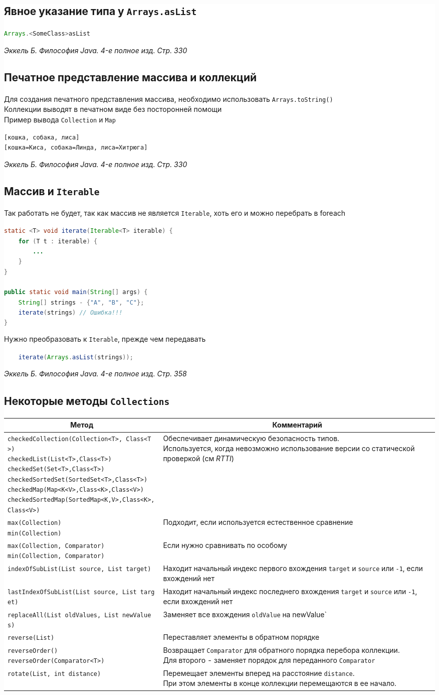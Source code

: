 ## Явное указание типа у `Arrays.asList`
```java
Arrays.<SomeClass>asList
```
_Эккель Б. Философия Java. 4-е полное изд. Стр. 330_

## Печатное представление массива и коллекций
Для создания печатного представления массива, необходимо использовать `Arrays.toString()`<br/>
Коллекции выводят в печатном виде без посторонней помощи<br/>
Пример вывода `Collection` и `Map`
```
[кошка, собака, лиса]
[кошка=Киса, собака=Линда, лиса=Хитрюга]
```
_Эккель Б. Философия Java. 4-е полное изд. Стр. 330_

## Массив и `Iterable`
Так работать не будет, так как массив не является `Iterable`, хоть его и можно перебрать в foreach
```java
static <T> void iterate(Iterable<T> iterable) {
    for (T t : iterable) {
        ...
    }
}

public static void main(String[] args) {
    String[] strings - {"A", "B", "C"};
    iterate(strings) // Ошибка!!!
}
```
Нужно преобразовать к `Iterable`, прежде чем передавать
```java
    iterate(Arrays.asList(strings));
```
_Эккель Б. Философия Java. 4-е полное изд. Стр. 358_

## Некоторые методы `Collections`
| Метод                                                                                                                                                                                                                                                                | Комментарий                                                                                                                                                                         |
|----------------------------------------------------------------------------------------------------------------------------------------------------------------------------------------------------------------------------------------------------------------------|-------------------------------------------------------------------------------------------------------------------------------------------------------------------------------------|
| `checkedCollection(Collection<T>, Class<T>)`<br/>`checkedList(List<T>,Class<T>)`<br/>`checkedSet(Set<T>,Class<T>)`<br/>`checkedSortedSet(SortedSet<T>,Class<T>)`<br/>`checkedMap(Map<K<V>,Class<K>,Class<V>)`<br/>`checkedSortedMap(SortedMap<K,V>,Class<K>,Class<V>)` | Обеспечивает динамическую безопасность типов.<br/>Используется, когда невозможно использование версии со статической проверкой (см *RTTI*)                                          |
| `max(Collection)`<br/>`min(Collection)`                                                                                                                                                                                                                              | Подходит, если используется естественное сравнение                                                                                                                                  |
| `max(Collection, Comparator)`<br/>`min(Collection, Comparator)`                                                                                                                                                                                                      | Если нужно сравнивать по особому                                                                                                                                                    |
| `indexOfSubList(List source, List target)`                                                                                                                                                                                                                           | Находит начальный индекс первого вхождения `target` и `source` или `-1`, если вхождений нет                                                                                         |
| `lastIndexOfSubList(List source, List target)`                                                                                                                                                                                                                       | Находит начальный индекс последнего вхождения `target` и `source` или `-1`, если вхождений нет                                                                                      |
| `replaceAll(List oldValues, List newValues)`                                                                                                                                                                                                                         | Заменяет все вхождения `oldValue` на newValue`                                                                                                                                      |
| `reverse(List)`                                                                                                                                                                                                                                                      | Переставляет элементы в обратном порядке                                                                                                                                            |
| `reverseOrder()`<br/>`reverseOrder(Comparator<T>)`                                                                                                                                                                                                                   | Возвращает `Comparator` для обратного порядка перебора коллекции.<br/>Для второго - заменяет порядок для переданного `Comparator`                                                   |
| `rotate(List, int distance)`                                                                                                                                                                                                                                         | Перемещает элементы вперед на расстояние `distance`.<br/>При этом элементы в конце коллекции перемещаются в ее начало.                                                              |